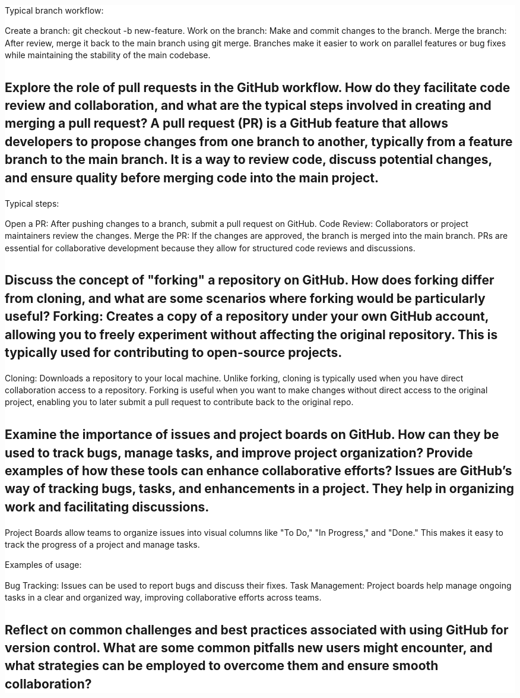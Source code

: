 Typical branch workflow:

Create a branch: git checkout -b new-feature.
Work on the branch: Make and commit changes to the branch.
Merge the branch: After review, merge it back to the main branch using git merge.
Branches make it easier to work on parallel features or bug fixes while maintaining the stability of the main codebase.

## Explore the role of pull requests in the GitHub workflow. How do they facilitate code review and collaboration, and what are the typical steps involved in creating and merging a pull request? A pull request (PR) is a GitHub feature that allows developers to propose changes from one branch to another, typically from a feature branch to the main branch. It is a way to review code, discuss potential changes, and ensure quality before merging code into the main project.

Typical steps:

Open a PR: After pushing changes to a branch, submit a pull request on GitHub.
Code Review: Collaborators or project maintainers review the changes.
Merge the PR: If the changes are approved, the branch is merged into the main branch.
PRs are essential for collaborative development because they allow for structured code reviews and discussions.

## Discuss the concept of "forking" a repository on GitHub. How does forking differ from cloning, and what are some scenarios where forking would be particularly useful? Forking: Creates a copy of a repository under your own GitHub account, allowing you to freely experiment without affecting the original repository. This is typically used for contributing to open-source projects.
Cloning: Downloads a repository to your local machine. Unlike forking, cloning is typically used when you have direct collaboration access to a repository.
Forking is useful when you want to make changes without direct access to the original project, enabling you to later submit a pull request to contribute back to the original repo.



## Examine the importance of issues and project boards on GitHub. How can they be used to track bugs, manage tasks, and improve project organization? Provide examples of how these tools can enhance collaborative efforts? Issues are GitHub’s way of tracking bugs, tasks, and enhancements in a project. They help in organizing work and facilitating discussions.

Project Boards allow teams to organize issues into visual columns like "To Do," "In Progress," and "Done." This makes it easy to track the progress of a project and manage tasks.

Examples of usage:

Bug Tracking: Issues can be used to report bugs and discuss their fixes.
Task Management: Project boards help manage ongoing tasks in a clear and organized way, improving collaborative efforts across teams.

## Reflect on common challenges and best practices associated with using GitHub for version control. What are some common pitfalls new users might encounter, and what strategies can be employed to overcome them and ensure smooth collaboration?
